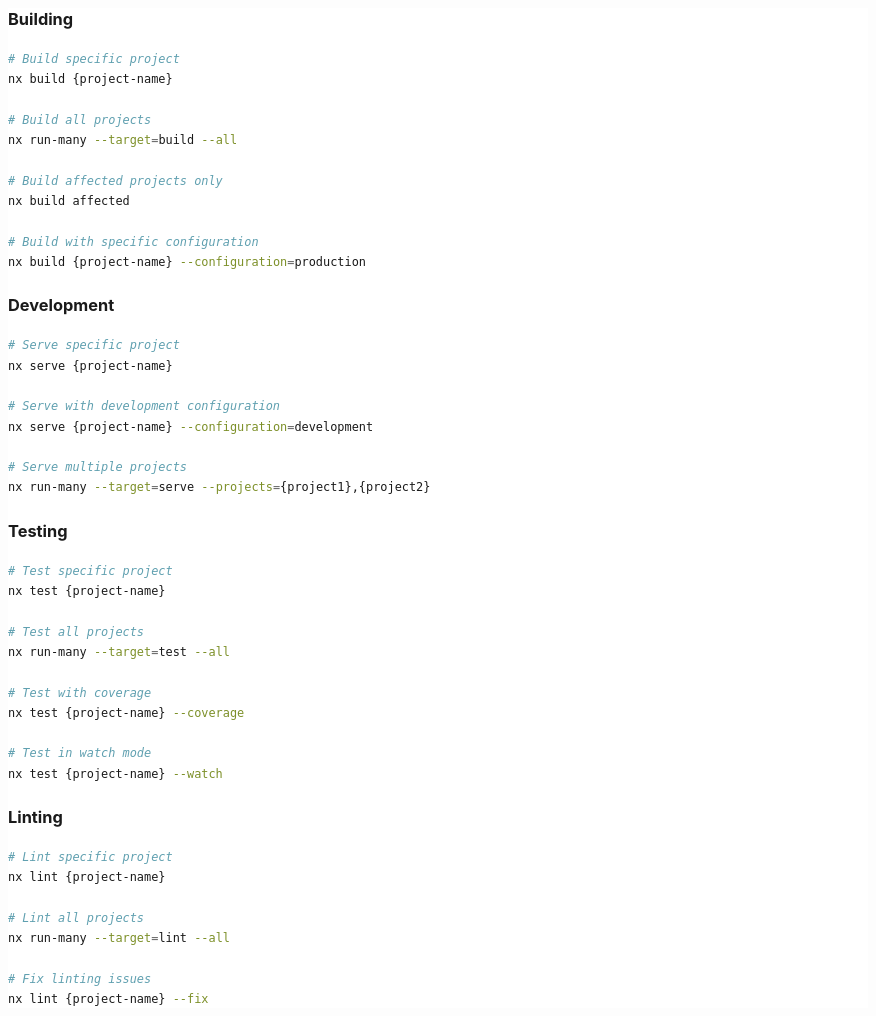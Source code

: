 ### Building

```bash
# Build specific project
nx build {project-name}

# Build all projects
nx run-many --target=build --all

# Build affected projects only
nx build affected

# Build with specific configuration
nx build {project-name} --configuration=production
```

### Development

```bash
# Serve specific project
nx serve {project-name}

# Serve with development configuration
nx serve {project-name} --configuration=development

# Serve multiple projects
nx run-many --target=serve --projects={project1},{project2}
```

### Testing

```bash
# Test specific project
nx test {project-name}

# Test all projects
nx run-many --target=test --all

# Test with coverage
nx test {project-name} --coverage

# Test in watch mode
nx test {project-name} --watch
```

### Linting

```bash
# Lint specific project
nx lint {project-name}

# Lint all projects
nx run-many --target=lint --all

# Fix linting issues
nx lint {project-name} --fix
```
